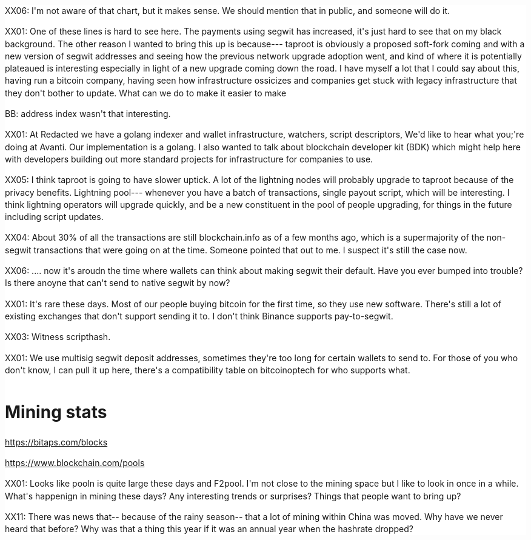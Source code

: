 XX06: I'm not aware of that chart, but it makes sense. We should mention that in public, and someone will do it.

XX01: One of these lines is hard to see here. The payments using segwit has increased, it's just hard to see that on my black background. The other reason I wanted to bring this up is because--- taproot is obviously a proposed soft-fork coming and with a new version of segwit addresses and seeing how the previous network upgrade adoption went, and kind of where it is potentially plateaued is interesting especially in light of a new upgrade coming down the road. I have myself a lot that I could say about this, having run a bitcoin company, having seen how infrastructure ossicizes and companies get stuck with legacy infrastructure that they don't bother to update. What can we do to make it easier to make

BB: address index wasn't that interesting.

XX01: At Redacted we have a golang indexer and wallet infrastructure, watchers, script descriptors, We'd like to hear what you;'re doing at Avanti. Our implementation is a golang. I also wanted to talk about blockchain developer kit (BDK) which might help here with developers building out more standard projects for infrastructure for companies to use.

XX05: I think taproot is going to have slower uptick. A lot of the lightning nodes will probably upgrade to taproot because of the privacy benefits. Lightning pool--- whenever you have a batch of transactions, single payout script, which will be interesting. I think lightning operators will upgrade quickly, and be a new constituent in the pool of people upgrading, for things in the future including script updates.

XX04: About 30% of all the transactions are still blockchain.info as of a few months ago, which is a supermajority of the non-segwit transactions that were going on at the time. Someone pointed that out to me. I suspect it's still the case now.

XX06: .... now it's aroudn the time where wallets can think about making segwit their default. Have you ever bumped into trouble? Is there anoyne that can't send to native segwit by now?

XX01: It's rare these days. Most of our people buying bitcoin for the first time, so they use new software. There's still a lot of existing exchanges that don't support sending it to. I don't think Binance supports pay-to-segwit.

XX03: Witness scripthash.

XX01: We use multisig segwit deposit addresses, sometimes they're too long for certain wallets to send to. For those of you who don't know, I can pull it up here, there's a compatibility table on bitcoinoptech for who supports what.

# Mining stats

<https://bitaps.com/blocks>

<https://www.blockchain.com/pools>

XX01: Looks like pooln is quite large these days and F2pool. I'm not close to the mining space but I like to look in once in a while. What's happenign in mining these days? Any interesting trends or surprises? Things that people want to bring up?

XX11: There was news that-- because of the rainy season-- that a lot of mining within China was moved. Why have we never heard that before? Why was that a thing this year if it was an annual year when the hashrate dropped?

